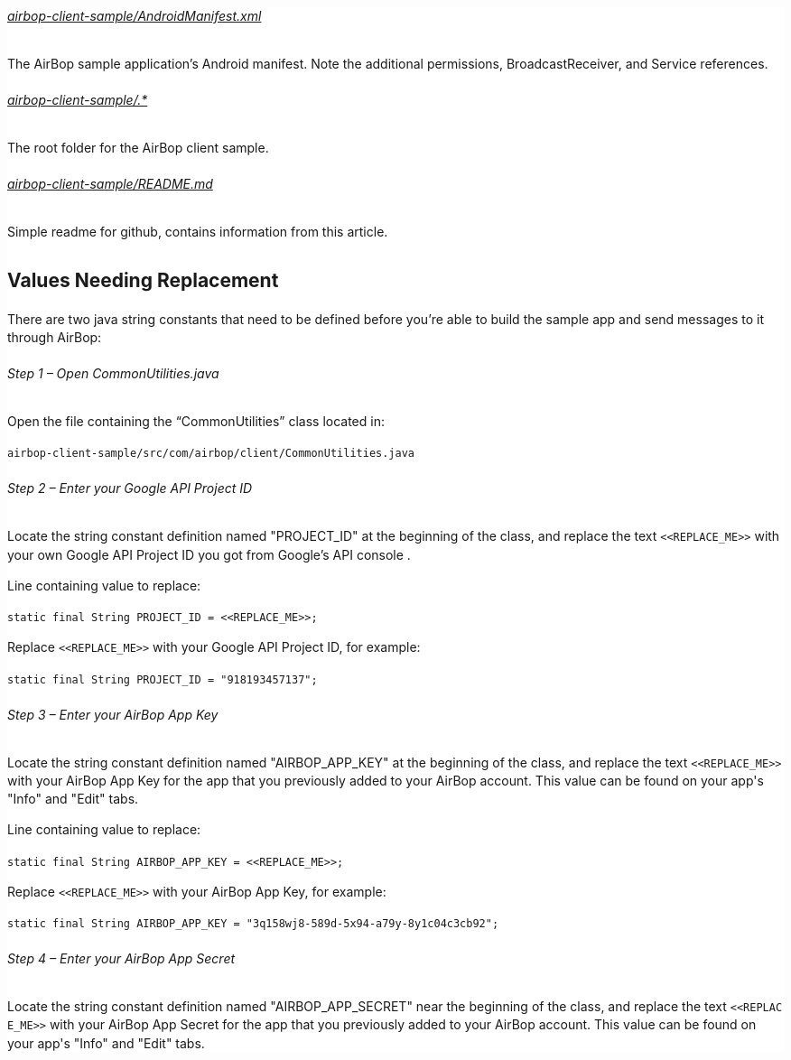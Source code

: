 ###### [airbop-client-sample/AndroidManifest.xml](https://github.com/indigorose/airbop-client/blob/master/airbop-client-sample/AndroidManifest.xml)

The AirBop sample application’s Android manifest. Note the additional permissions, BroadcastReceiver, and Service references.

###### [airbop-client-sample/.*](https://github.com/indigorose/airbop-client/tree/master/airbop-client-sample)

The root folder for the AirBop client sample.

###### [airbop-client-sample/README.md](https://github.com/indigorose/airbop-client/blob/master/airbop-client-sample/README.md)

Simple readme for github, contains information from this article.

## Values Needing Replacement

There are two java string constants that need to be defined before you’re able to build the sample app and send messages to it through AirBop:

###### Step 1 – Open CommonUtilities.java

Open the file containing the “CommonUtilities” class located in:

    airbop-client-sample/src/com/airbop/client/CommonUtilities.java

###### Step 2 – Enter your Google API Project ID
Locate the string constant definition named "PROJECT_ID" at the beginning of the class, and replace the text `<<REPLACE_ME>>` with your own Google API Project ID you got from Google’s API console .

Line containing value to replace:

    static final String PROJECT_ID = <<REPLACE_ME>>;

Replace `<<REPLACE_ME>>` with your Google API Project ID, for example:

    static final String PROJECT_ID = "918193457137";


###### Step 3 – Enter your AirBop App Key
Locate the string constant definition named "AIRBOP_APP_KEY" at the beginning of the class, and replace the text `<<REPLACE_ME>>` with your AirBop App Key for the app that you previously added to your AirBop account. This value can be found on your app's "Info" and "Edit" tabs.

Line containing value to replace:

    static final String AIRBOP_APP_KEY = <<REPLACE_ME>>;

Replace `<<REPLACE_ME>>` with your AirBop App Key, for example:

    static final String AIRBOP_APP_KEY = "3q158wj8-589d-5x94-a79y-8y1c04c3cb92";
    
###### Step 4 – Enter your AirBop App Secret
Locate the string constant definition named "AIRBOP_APP_SECRET" near the beginning of the class, and replace the text `<<REPLACE_ME>>` with your AirBop App Secret for the app that you previously added to your AirBop account. This value can be found on your app's "Info" and "Edit" tabs.
